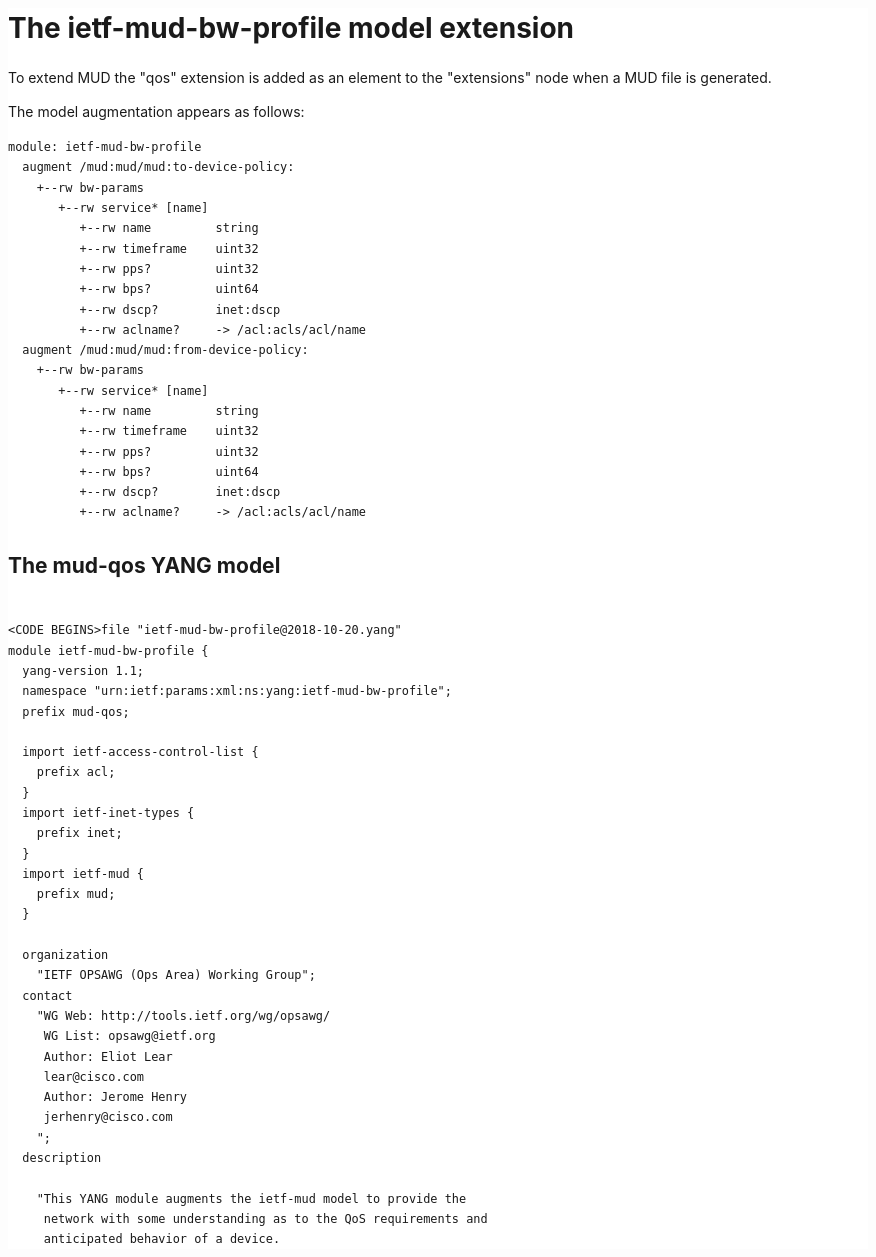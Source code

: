 
The ietf-mud-bw-profile model extension
===========================

To extend MUD the "qos" extension is added as an element to the
"extensions" node when a MUD file is generated.

The model augmentation appears as follows:

~~~~~~~~~
module: ietf-mud-bw-profile
  augment /mud:mud/mud:to-device-policy:
    +--rw bw-params
       +--rw service* [name]
          +--rw name         string
          +--rw timeframe    uint32
          +--rw pps?         uint32
          +--rw bps?         uint64
          +--rw dscp?        inet:dscp
          +--rw aclname?     -> /acl:acls/acl/name
  augment /mud:mud/mud:from-device-policy:
    +--rw bw-params
       +--rw service* [name]
          +--rw name         string
          +--rw timeframe    uint32
          +--rw pps?         uint32
          +--rw bps?         uint64
          +--rw dscp?        inet:dscp
          +--rw aclname?     -> /acl:acls/acl/name
~~~~~~~~~

The mud-qos YANG model
----------------------

~~~~~~~~

<CODE BEGINS>file "ietf-mud-bw-profile@2018-10-20.yang"
module ietf-mud-bw-profile {
  yang-version 1.1;
  namespace "urn:ietf:params:xml:ns:yang:ietf-mud-bw-profile";
  prefix mud-qos;

  import ietf-access-control-list {
    prefix acl;
  }
  import ietf-inet-types {
    prefix inet;
  }
  import ietf-mud {
    prefix mud;
  }

  organization
    "IETF OPSAWG (Ops Area) Working Group";
  contact
    "WG Web: http://tools.ietf.org/wg/opsawg/
     WG List: opsawg@ietf.org
     Author: Eliot Lear
     lear@cisco.com
     Author: Jerome Henry
     jerhenry@cisco.com
    ";
  description
    
    "This YANG module augments the ietf-mud model to provide the
     network with some understanding as to the QoS requirements and
     anticipated behavior of a device.
~~~~~~~~